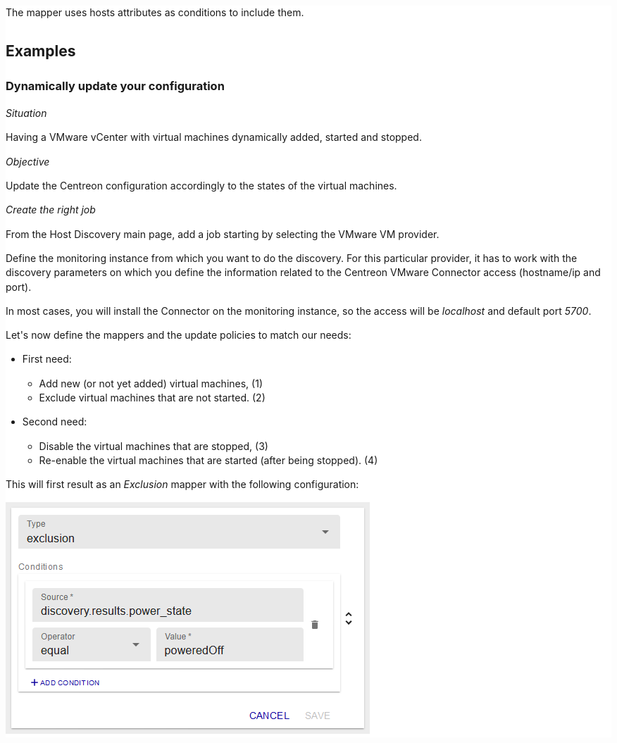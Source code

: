 The mapper uses hosts attributes as conditions to include them.

## Examples

### Dynamically update your configuration

*Situation*

Having a VMware vCenter with virtual machines dynamically added, started and
stopped.

*Objective*

Update the Centreon configuration accordingly to the states of the virtual
machines.

*Create the right job*

From the Host Discovery main page, add a job starting by selecting the VMware VM
provider.

Define the monitoring instance from which you want to do the discovery. For this
particular provider, it has to work with the discovery parameters on which you
define the information related to the Centreon VMware Connector access
(hostname/ip and port).

In most cases, you will install the Connector on the monitoring instance, so the
access will be *localhost* and default port *5700*.

Let's now define the mappers and the update policies to match our needs:

  - First need:
    - Add new (or not yet added) virtual machines, (1)
    - Exclude virtual machines that are not started. (2)

  - Second need:
    - Disable the virtual machines that are stopped, (3)
    - Re-enable the virtual machines that are started (after being stopped). (4)

This will first result as an *Exclusion* mapper with the following
configuration:

![image](../../assets/monitoring/discovery/host-discovery-exclude-powered-off.png)
